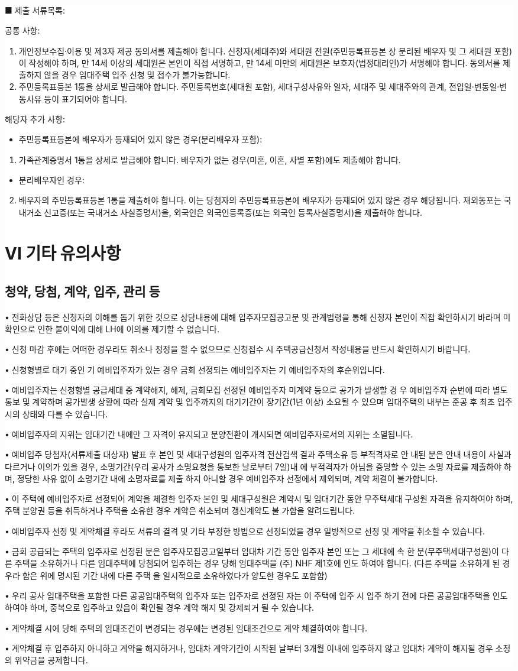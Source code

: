 ■ 제출 서류목록:

공통 사항:
1. 개인정보수집·이용 및 제3자 제공 동의서를 제출해야 합니다. 신청자(세대주)와 세대원 전원(주민등록표등본 상 분리된 배우자 및 그 세대원 포함)이 작성해야 하며, 만 14세 이상의 세대원은 본인이 직접 서명하고, 만 14세 미만의 세대원은 보호자(법정대리인)가 서명해야 합니다. 동의서를 제출하지 않을 경우 임대주택 입주 신청 및 접수가 불가능합니다.
2. 주민등록표등본 1통을 상세로 발급해야 합니다. 주민등록번호(세대원 포함), 세대구성사유와 일자, 세대주 및 세대주와의 관계, 전입일·변동일·변동사유 등이 표기되어야 합니다.

해당자 추가 사항:
- 주민등록표등본에 배우자가 등재되어 있지 않은 경우(분리배우자 포함):
1. 가족관계증명서 1통을 상세로 발급해야 합니다. 배우자가 없는 경우(미혼, 이혼, 사별 포함)에도 제출해야 합니다.
- 분리배우자인 경우:
2. 배우자의 주민등록표등본 1통을 제출해야 합니다. 이는 당첨자의 주민등록표등본에 배우자가 등재되어 있지 않은 경우 해당됩니다. 재외동포는 국내거소 신고증(또는 국내거소 사실증명서)을, 외국인은 외국인등록증(또는 외국인 등록사실증명서)을 제출해야 합니다.

# VI 기타 유의사항

## 청약, 당첨, 계약, 입주, 관리 등

• 전화상담 등은 신청자의 이해를 돕기 위한 것으로 상담내용에 대해 입주자모집공고문 및 관계법령을 통해 신청자 본인이
직접 확인하시기 바라며 미확인으로 인한 불이익에 대해 LH에 이의를 제기할 수 없습니다.

• 신청 마감 후에는 어떠한 경우라도 취소나 정정을 할 수 없으므로 신청접수 시 주택공급신청서 작성내용을 반드시
확인하시기 바랍니다.

• 신청형별로 대기 중인 기 예비입주자가 있는 경우 금회 선정되는 예비입주자는 기 예비입주자의 후순위입니다.

• 예비입주자는 신청형별 공급세대 중 계약해지, 해제, 금회모집 선정된 예비입주자 미계약 등으로 공가가 발생할 경
우 예비입주자 순번에 따라 별도 통보 및 계약하며 공가발생 상황에 따라 실제 계약 및 입주까지의 대기기간이
장기간(1년 이상) 소요될 수 있으며 임대주택의 내부는 준공 후 최초 입주 시의 상태와 다를 수 있습니다.

• 예비입주자의 지위는 임대기간 내에만 그 자격이 유지되고 분양전환이 개시되면 예비입주자로서의 지위는 소멸됩니다.

• 예비입주 당첨자(서류제출 대상자) 발표 후 본인 및 세대구성원의 입주자격 전산검색 결과 주택소유 등 부적격자로 안
내된 분은 안내 내용이 사실과 다르거나 이의가 있을 경우, 소명기간(우리 공사가 소명요청을 통보한 날로부터 7일)내
에 부적격자가 아님을 증명할 수 있는 소명 자료를 제출하야 하며, 정당한 사유 없이 소명기간 내에 소명자료를 제출
하지 아니할 경우 예비입주자 선정에서 제외되며, 계약 체결이 불가합니다.

• 이 주택에 예비입주자로 선정되어 계약을 체결한 입주자 본인 및 세대구성원은 계약시 및 임대기간 동안 무주택세대
구성원 자격을 유지하여야 하며, 주택 분양권 등을 취득하거나 주택을 소유한 경우 계약은 취소되며 갱신계약도 불
가함을 알려드립니다.

• 예비입주자 선정 및 계약체결 후라도 서류의 결격 및 기타 부정한 방법으로 선정되었을 경우 일방적으로 선정 및
계약을 취소할 수 있습니다.

• 금회 공급되는 주택의 입주자로 선정된 분은 입주자모집공고일부터 임대차 기간 동안 입주자 본인 또는 그 세대에 속
한 분(무주택세대구성원)이 다른 주택을 소유하거나 다른 임대주택에 당첨되어 입주하는 경우 당해 임대주택을
(주) NHF 제1호에 인도 하여야 합니다. (다른 주택을 소유하게 된 경우라 함은 위에 명시된 기간 내에 다른 주택
을 일시적으로 소유하였다가 양도한 경우도 포함함)

• 우리 공사 임대주택을 포함한 다른 공공임대주택의 입주자 또는 입주자로 선정된 자는 이 주택에 입주 시 입주
하기 전에 다른 공공임대주택을 인도하여야 하며, 중복으로 입주하고 있음이 확인될 경우 계약 해지 및 강제퇴거
될 수 있습니다.

• 계약체결 시에 당해 주택의 임대조건이 변경되는 경우에는 변경된 임대조건으로 계약 체결하여야 합니다.

• 계약체결 후 입주하지 아니하고 계약을 해지하거나, 임대차 계약기간이 시작된 날부터 3개월 이내에 입주하지
않고 임대차 계약이 해지될 경우 소정의 위약금을 공제합니다.
